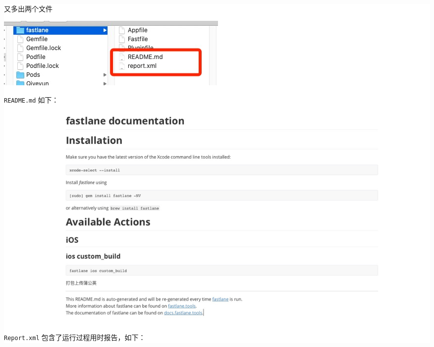

又多出两个文件

![](media_fastlane/006.jpg)



`README.md` 如下：

![](media_fastlane/007.jpg)

`Report.xml` 包含了运行过程用时报告，如下：
